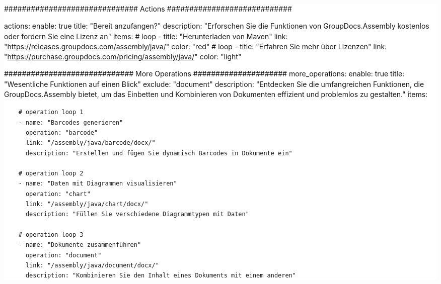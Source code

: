             


############################## Actions ############################

actions:
  enable: true
  title: "Bereit anzufangen?"
  description: "Erforschen Sie die Funktionen von GroupDocs.Assembly kostenlos oder fordern Sie eine Lizenz an"
  items:
    #  loop
    - title: "Herunterladen von Maven"
      link: "https://releases.groupdocs.com/assembly/java/"
      color: "red"
        #  loop
    - title: "Erfahren Sie mehr über Lizenzen"
      link: "https://purchase.groupdocs.com/pricing/assembly/java/"
      color: "light"


############################# More Operations #####################
more_operations:
    enable: true
    title: "Wesentliche Funktionen auf einen Blick"
    exclude: "document"
    description: "Entdecken Sie die umfangreichen Funktionen, die GroupDocs.Assembly bietet, um das Einbetten und Kombinieren von Dokumenten effizient und problemlos zu gestalten."
    items: 
          
        # operation loop 1
        - name: "Barcodes generieren"
          operation: "barcode"
          link: "/assembly/java/barcode/docx/"
          description: "Erstellen und fügen Sie dynamisch Barcodes in Dokumente ein"

        # operation loop 2
        - name: "Daten mit Diagrammen visualisieren"
          operation: "chart"
          link: "/assembly/java/chart/docx/"
          description: "Füllen Sie verschiedene Diagrammtypen mit Daten"

        # operation loop 3
        - name: "Dokumente zusammenführen"
          operation: "document"
          link: "/assembly/java/document/docx/"
          description: "Kombinieren Sie den Inhalt eines Dokuments mit einem anderen"
